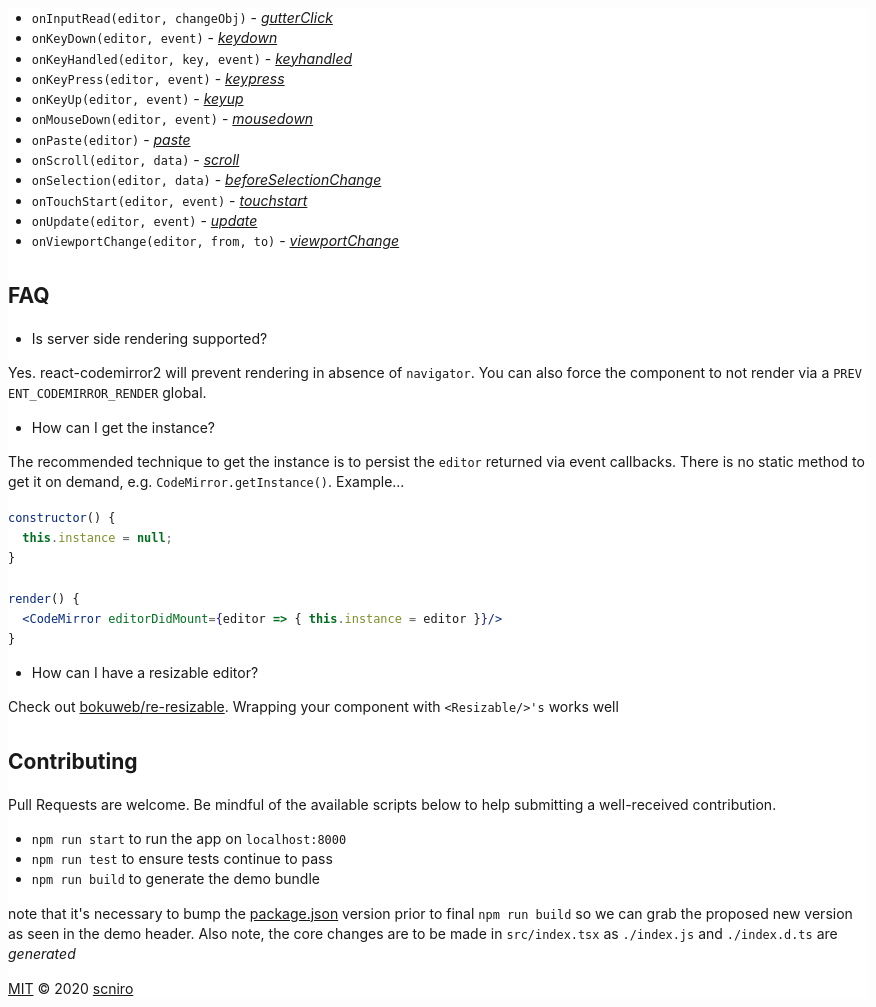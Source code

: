 - `onInputRead(editor, changeObj)` - *[gutterClick](https://codemirror.net/doc/manual.html#events)*
- `onKeyDown(editor, event)` - *[keydown](https://codemirror.net/doc/manual.html#event_dom)*
- `onKeyHandled(editor, key, event)` - *[keyhandled](https://codemirror.net/doc/manual.html#events)*
- `onKeyPress(editor, event)` - *[keypress](https://codemirror.net/doc/manual.html#event_dom)*
- `onKeyUp(editor, event)` - *[keyup](https://codemirror.net/doc/manual.html#event_dom)*
- `onMouseDown(editor, event)` - *[mousedown](https://codemirror.net/doc/manual.html#event_dom)*
- `onPaste(editor)` - *[paste](https://codemirror.net/doc/manual.html#event_dom)*
- `onScroll(editor, data)` - *[scroll](https://codemirror.net/doc/manual.html#event_scroll)*
- `onSelection(editor, data)` - *[beforeSelectionChange](https://codemirror.net/doc/manual.html#event_doc_beforeSelectionChange)*
- `onTouchStart(editor, event)` - *[touchstart](https://codemirror.net/doc/manual.html#event_dom)*
- `onUpdate(editor, event)` - *[update](https://codemirror.net/doc/manual.html#event_update)*
- `onViewportChange(editor, from, to)` - *[viewportChange](https://codemirror.net/doc/manual.html#event_viewportChange)*

## FAQ

- Is server side rendering supported?

Yes. react-codemirror2 will prevent rendering in absence of `navigator`. You can also force the component to not render via a `PREVENT_CODEMIRROR_RENDER` global.

- How can I get the instance?

The recommended technique to get the instance is to persist the `editor` returned via event callbacks. There is no static method to get it on demand, e.g. `CodeMirror.getInstance()`. Example...

```jsx
constructor() {
  this.instance = null;
}

render() {
  <CodeMirror editorDidMount={editor => { this.instance = editor }}/>
}
```

- How can I have a resizable editor?

Check out [bokuweb/re-resizable](https://github.com/bokuweb/re-resizable). Wrapping your component with `<Resizable/>'s` works well

## Contributing

Pull Requests are welcome. Be mindful of the available scripts below to help submitting a well-received contribution.

- `npm run start` to run the app on `localhost:8000`
- `npm run test` to ensure tests continue to pass
- `npm run build` to generate the demo bundle

note that it's necessary to bump the [package.json](https://github.com/scniro/react-codemirror2/blob/master/package.json#L3) version prior to final `npm run build` so we can grab the proposed new version as seen in the demo header. Also note, the core changes are to be made in `src/index.tsx` as `./index.js` and `./index.d.ts` are _generated_

[MIT](./LICENSE) © 2020 [scniro](https://github.com/scniro)
